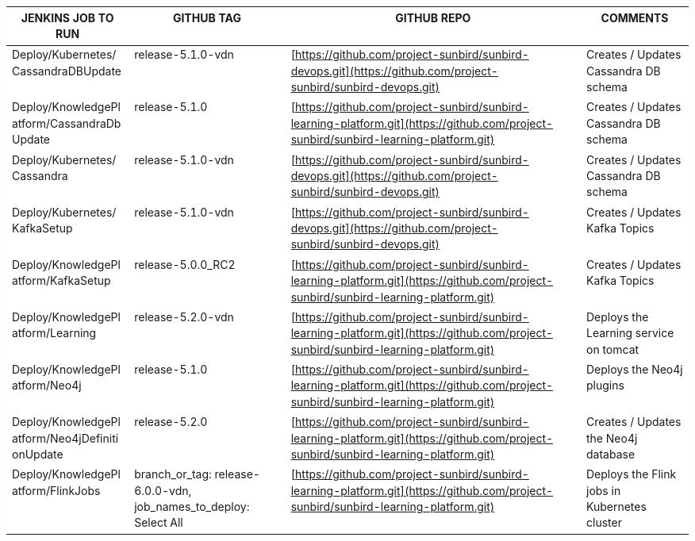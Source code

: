 | JENKINS JOB TO RUN                             | GITHUB TAG                                                                                                        | GITHUB REPO                                                                                                                          | COMMENTS                                                                                                                                                                                                                           |
| ---------------------------------------------- | ----------------------------------------------------------------------------------------------------------------- | ------------------------------------------------------------------------------------------------------------------------------------ | ---------------------------------------------------------------------------------------------------------------------------------------------------------------------------------------------------------------------------------- |
| Deploy/Kubernetes/CassandraDBUpdate            | release-5.1.0-vdn                                                                                                 | [https://github.com/project-sunbird/sunbird-devops.git](https://github.com/project-sunbird/sunbird-devops.git)                       | Creates / Updates Cassandra DB schema                                                                                                                                                                                              |
| Deploy/KnowledgePlatform/CassandraDbUpdate     | release-5.1.0                                                                                                     | [https://github.com/project-sunbird/sunbird-learning-platform.git](https://github.com/project-sunbird/sunbird-learning-platform.git) | Creates / Updates Cassandra DB schema                                                                                                                                                                                              |
| Deploy/Kubernetes/Cassandra                    | release-5.1.0-vdn                                                                                                 | [https://github.com/project-sunbird/sunbird-devops.git](https://github.com/project-sunbird/sunbird-devops.git)                       | Creates / Updates Cassandra DB schema                                                                                                                                                                                              |
| Deploy/Kubernetes/KafkaSetup                   | release-5.1.0-vdn                                                                                                 | [https://github.com/project-sunbird/sunbird-devops.git](https://github.com/project-sunbird/sunbird-devops.git)                       | Creates / Updates Kafka Topics                                                                                                                                                                                                     |
| Deploy/KnowledgePlatform/KafkaSetup            | release-5.0.0\_RC2                                                                                                | [https://github.com/project-sunbird/sunbird-learning-platform.git](https://github.com/project-sunbird/sunbird-learning-platform.git) | Creates / Updates Kafka Topics                                                                                                                                                                                                     |
| Deploy/KnowledgePlatform/Learning              | release-5.2.0-vdn                                                                                                 | [https://github.com/project-sunbird/sunbird-learning-platform.git](https://github.com/project-sunbird/sunbird-learning-platform.git) | Deploys the Learning service on tomcat                                                                                                                                                                                             |
| Deploy/KnowledgePlatform/Neo4j                 | release-5.1.0                                                                                                     | [https://github.com/project-sunbird/sunbird-learning-platform.git](https://github.com/project-sunbird/sunbird-learning-platform.git) | Deploys the Neo4j plugins                                                                                                                                                                                                          |
| Deploy/KnowledgePlatform/Neo4jDefinitionUpdate | release-5.2.0                                                                                                     | [https://github.com/project-sunbird/sunbird-learning-platform.git](https://github.com/project-sunbird/sunbird-learning-platform.git) | Creates / Updates the Neo4j database                                                                                                                                                                                               |
| Deploy/KnowledgePlatform/FlinkJobs             | branch\_or\_tag: release-6.0.0-vdn, job\_names\_to\_deploy: Select All                                            | [https://github.com/project-sunbird/sunbird-learning-platform.git](https://github.com/project-sunbird/sunbird-learning-platform.git) | Deploys the Flink jobs in Kubernetes cluster                                                                                                                                                                                       |
